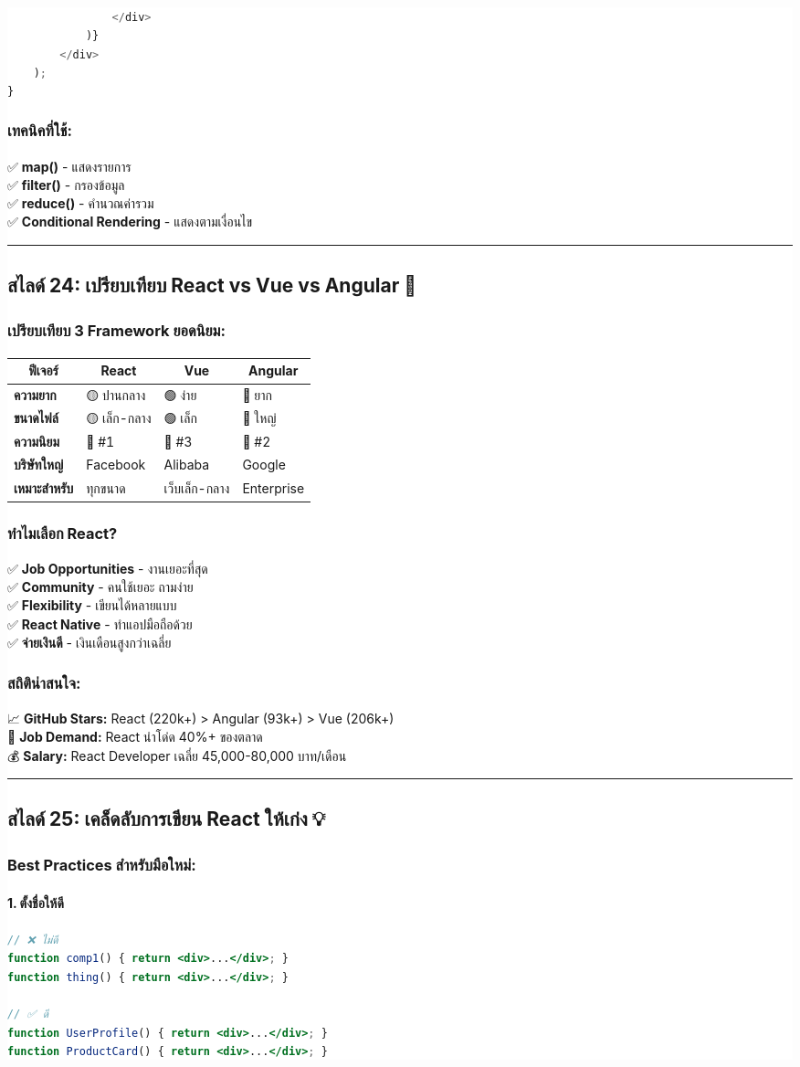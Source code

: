 ```jsx
                </div>
            )}
        </div>
    );
}
```

### เทคนิคที่ใช้:
✅ **map()** - แสดงรายการ  
✅ **filter()** - กรองข้อมูล  
✅ **reduce()** - คำนวณค่ารวม  
✅ **Conditional Rendering** - แสดงตามเงื่อนไข

---

## สไลด์ 24: เปรียบเทียบ React vs Vue vs Angular 🏁

### เปรียบเทียบ 3 Framework ยอดนิยม:

| ฟีเจอร์ | React | Vue | Angular |
|---------|-------|-----|---------|
| **ความยาก** | 🟡 ปานกลาง | 🟢 ง่าย | 🔴 ยาก |
| **ขนาดไฟล์** | 🟡 เล็ก-กลาง | 🟢 เล็ก | 🔴 ใหญ่ |
| **ความนิยม** | 🥇 #1 | 🥉 #3 | 🥈 #2 |
| **บริษัทใหญ่** | Facebook | Alibaba | Google |
| **เหมาะสำหรับ** | ทุกขนาด | เว็บเล็ก-กลาง | Enterprise |

### ทำไมเลือก React?
✅ **Job Opportunities** - งานเยอะที่สุด  
✅ **Community** - คนใช้เยอะ ถามง่าย  
✅ **Flexibility** - เขียนได้หลายแบบ  
✅ **React Native** - ทำแอปมือถือด้วย  
✅ **จ่ายเงินดี** - เงินเดือนสูงกว่าเฉลี่ย  

### สถิติน่าสนใจ:
📈 **GitHub Stars:** React (220k+) > Angular (93k+) > Vue (206k+)  
💼 **Job Demand:** React นำโด่ด 40%+ ของตลาด  
💰 **Salary:** React Developer เฉลี่ย 45,000-80,000 บาท/เดือน

---

## สไลด์ 25: เคล็ดลับการเขียน React ให้เก่ง 💡

### Best Practices สำหรับมือใหม่:

#### 1. ตั้งชื่อให้ดี
```jsx
// ❌ ไม่ดี
function comp1() { return <div>...</div>; }
function thing() { return <div>...</div>; }

// ✅ ดี
function UserProfile() { return <div>...</div>; }
function ProductCard() { return <div>...</div>; }
```
